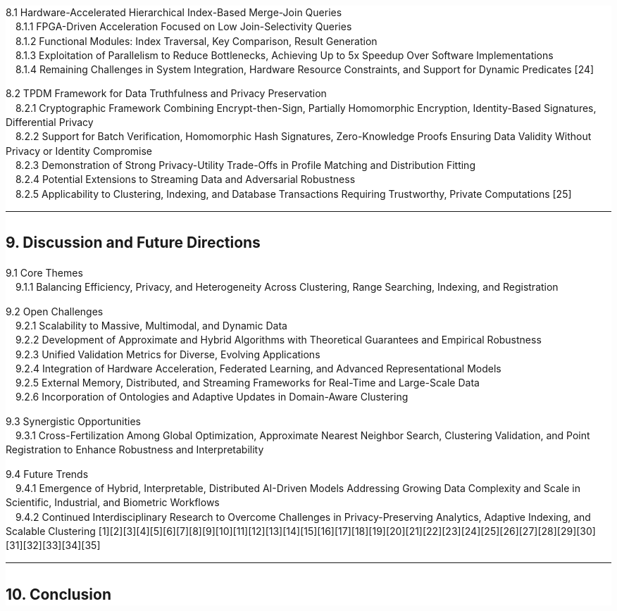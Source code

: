 8.1 Hardware-Accelerated Hierarchical Index-Based Merge-Join Queries  
&emsp;8.1.1 FPGA-Driven Acceleration Focused on Low Join-Selectivity Queries  
&emsp;8.1.2 Functional Modules: Index Traversal, Key Comparison, Result Generation  
&emsp;8.1.3 Exploitation of Parallelism to Reduce Bottlenecks, Achieving Up to 5x Speedup Over Software Implementations  
&emsp;8.1.4 Remaining Challenges in System Integration, Hardware Resource Constraints, and Support for Dynamic Predicates [24]  

8.2 TPDM Framework for Data Truthfulness and Privacy Preservation  
&emsp;8.2.1 Cryptographic Framework Combining Encrypt-then-Sign, Partially Homomorphic Encryption, Identity-Based Signatures, Differential Privacy  
&emsp;8.2.2 Support for Batch Verification, Homomorphic Hash Signatures, Zero-Knowledge Proofs Ensuring Data Validity Without Privacy or Identity Compromise  
&emsp;8.2.3 Demonstration of Strong Privacy-Utility Trade-Offs in Profile Matching and Distribution Fitting  
&emsp;8.2.4 Potential Extensions to Streaming Data and Adversarial Robustness  
&emsp;8.2.5 Applicability to Clustering, Indexing, and Database Transactions Requiring Trustworthy, Private Computations [25]

---

## 9. Discussion and Future Directions

9.1 Core Themes  
&emsp;9.1.1 Balancing Efficiency, Privacy, and Heterogeneity Across Clustering, Range Searching, Indexing, and Registration  

9.2 Open Challenges  
&emsp;9.2.1 Scalability to Massive, Multimodal, and Dynamic Data  
&emsp;9.2.2 Development of Approximate and Hybrid Algorithms with Theoretical Guarantees and Empirical Robustness  
&emsp;9.2.3 Unified Validation Metrics for Diverse, Evolving Applications  
&emsp;9.2.4 Integration of Hardware Acceleration, Federated Learning, and Advanced Representational Models  
&emsp;9.2.5 External Memory, Distributed, and Streaming Frameworks for Real-Time and Large-Scale Data  
&emsp;9.2.6 Incorporation of Ontologies and Adaptive Updates in Domain-Aware Clustering  

9.3 Synergistic Opportunities  
&emsp;9.3.1 Cross-Fertilization Among Global Optimization, Approximate Nearest Neighbor Search, Clustering Validation, and Point Registration to Enhance Robustness and Interpretability  

9.4 Future Trends  
&emsp;9.4.1 Emergence of Hybrid, Interpretable, Distributed AI-Driven Models Addressing Growing Data Complexity and Scale in Scientific, Industrial, and Biometric Workflows  
&emsp;9.4.2 Continued Interdisciplinary Research to Overcome Challenges in Privacy-Preserving Analytics, Adaptive Indexing, and Scalable Clustering [1][2][3][4][5][6][7][8][9][10][11][12][13][14][15][16][17][18][19][20][21][22][23][24][25][26][27][28][29][30][31][32][33][34][35]

---

## 10. Conclusion
